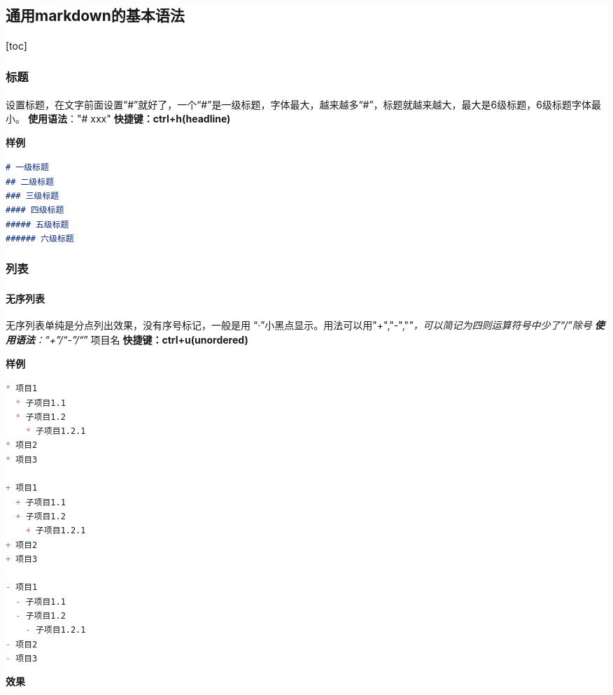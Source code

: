 ## 通用markdown的基本语法

[toc]


### 标题

设置标题，在文字前面设置“#”就好了，一个“#”是一级标题，字体最大，越来越多“#”，标题就越来越大，最大是6级标题，6级标题字体最小。
**使用语法**："# xxx"
**快捷键：ctrl+h(headline)**

**样例**

``` markdown
# 一级标题
## 二级标题
### 三级标题
#### 四级标题
##### 五级标题
###### 六级标题
```


### 列表

#### 无序列表
无序列表单纯是分点列出效果，没有序号标记，一般是用 “·”小黑点显示。用法可以用"+","-","*"，可以简记为四则运算符号中少了“/”除号
**使用语法**：“+”/“-”/“*” 项目名
**快捷键：ctrl+u(unordered)**

**样例**

``` markdown
* 项目1
  * 子项目1.1
  * 子项目1.2
    * 子项目1.2.1
* 项目2
* 项目3

+ 项目1
  + 子项目1.1
  + 子项目1.2
    + 子项目1.2.1
+ 项目2
+ 项目3

- 项目1
  - 子项目1.1
  - 子项目1.2
    - 子项目1.2.1
- 项目2
- 项目3
```
**效果**
